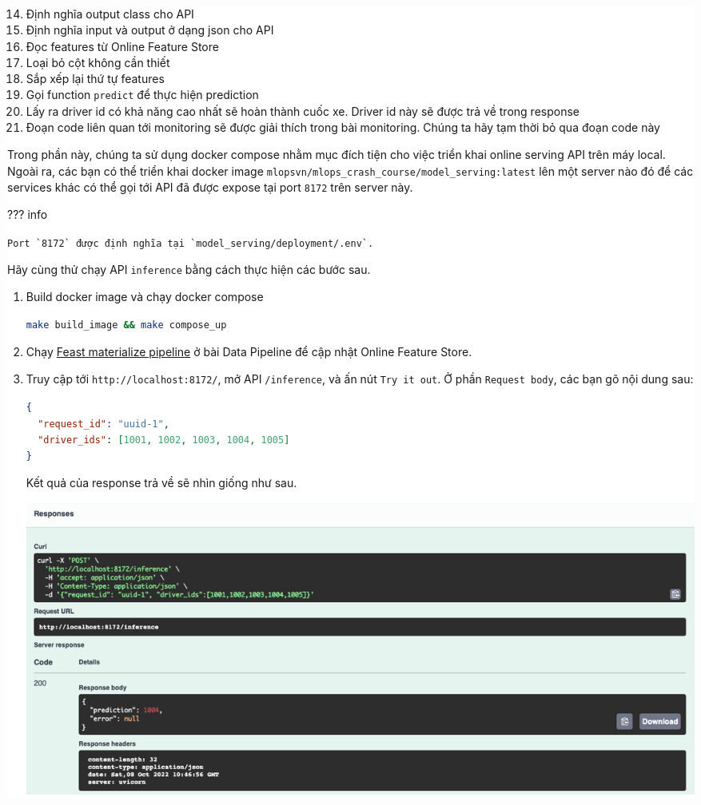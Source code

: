 14. Định nghĩa output class cho API
15. Định nghĩa input và output ở dạng json cho API
16. Đọc features từ Online Feature Store
17. Loại bỏ cột không cần thiết
18. Sắp xếp lại thứ tự features
19. Gọi function `predict` để thực hiện prediction
20. Lấy ra driver id có khả năng cao nhất sẽ hoàn thành cuốc xe. Driver id này sẽ được trả về trong response
21. Đoạn code liên quan tới monitoring sẽ được giải thích trong bài monitoring. Chúng ta hãy tạm thời bỏ qua đoạn code này

Trong phần này, chúng ta sử dụng docker compose nhằm mục đích tiện cho việc triển khai online serving API trên máy local. Ngoài ra, các bạn có thể triển khai docker image `mlopsvn/mlops_crash_course/model_serving:latest` lên một server nào đó để các services khác có thể gọi tới API đã được expose tại port `8172` trên server này.

??? info

    Port `8172` được định nghĩa tại `model_serving/deployment/.env`.

Hãy cùng thử chạy API `inference` bằng cách thực hiện các bước sau.

1.  Build docker image và chạy docker compose

    ```bash
    make build_image && make compose_up
    ```

1.  Chạy [Feast materialize pipeline](../../data-pipeline/xay-dung-data-pipeline/#feast-materialize-pipeline) ở bài Data Pipeline để cập nhật Online Feature Store.
1.  Truy cập tới `http://localhost:8172/`, mở API `/inference`, và ấn nút `Try it out`. Ở phần `Request body`, các bạn gõ nội dung sau:

    ```json
    {
      "request_id": "uuid-1",
      "driver_ids": [1001, 1002, 1003, 1004, 1005]
    }
    ```

    Kết quả của response trả về sẽ nhìn giống như sau.

    <img src="../../../assets/images/mlops-crash-course/model-serving/trien-khai-model-serving/bentoml-inference-response.png" loading="lazy" />
